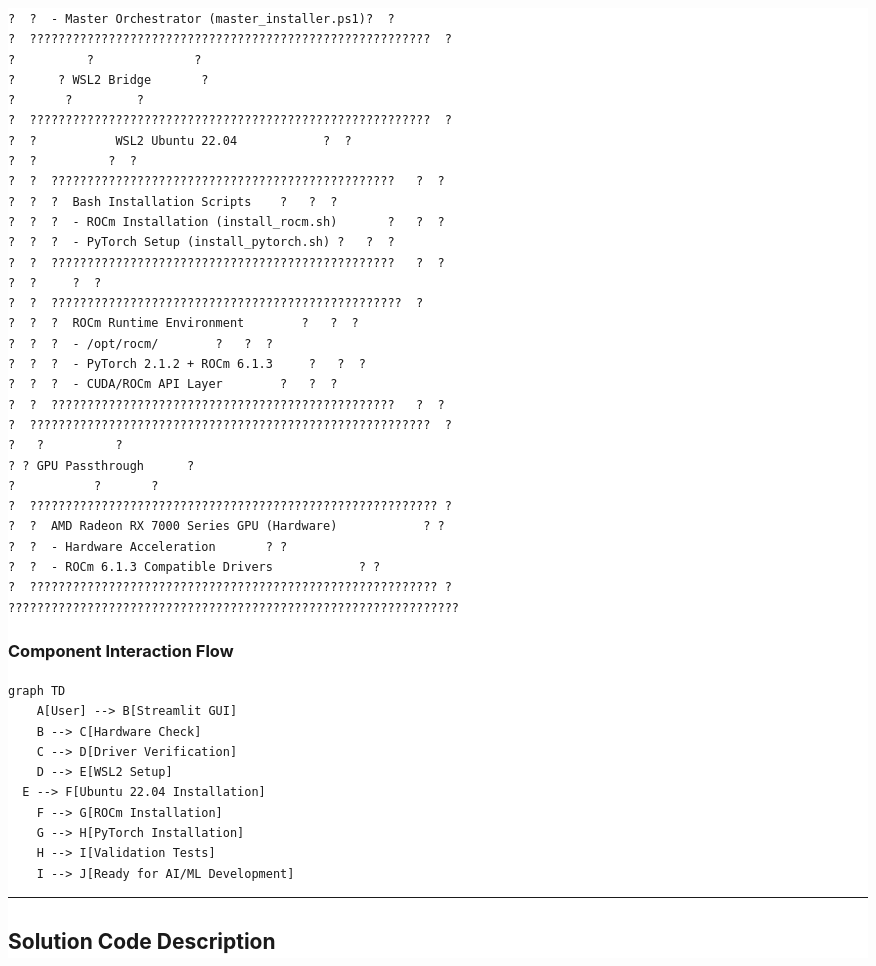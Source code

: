 ```
?  ?  - Master Orchestrator (master_installer.ps1)?  ?
?  ????????????????????????????????????????????????????????  ?
?          ?              ?
?      ? WSL2 Bridge       ?
?       ?         ?
?  ????????????????????????????????????????????????????????  ?
?  ?           WSL2 Ubuntu 22.04            ?  ?
?  ?          ?  ?
?  ?  ????????????????????????????????????????????????   ?  ?
?  ?  ?  Bash Installation Scripts    ?   ?  ?
?  ?  ?  - ROCm Installation (install_rocm.sh)       ?   ?  ?
?  ?  ?  - PyTorch Setup (install_pytorch.sh) ?   ?  ?
?  ?  ????????????????????????????????????????????????   ?  ?
?  ?     ?  ?
?  ?  ?????????????????????????????????????????????????  ?
?  ?  ?  ROCm Runtime Environment        ?   ?  ?
?  ?  ?  - /opt/rocm/        ?   ?  ?
?  ?  ?  - PyTorch 2.1.2 + ROCm 6.1.3     ?   ?  ?
?  ?  ?  - CUDA/ROCm API Layer        ?   ?  ?
?  ?  ????????????????????????????????????????????????   ?  ?
?  ????????????????????????????????????????????????????????  ?
?   ?          ?
? ? GPU Passthrough      ?
?           ?       ?
?  ????????????????????????????????????????????????????????? ?
?  ?  AMD Radeon RX 7000 Series GPU (Hardware)            ? ?
?  ?  - Hardware Acceleration       ? ?
?  ?  - ROCm 6.1.3 Compatible Drivers            ? ?
?  ????????????????????????????????????????????????????????? ?
???????????????????????????????????????????????????????????????
```

### Component Interaction Flow

```mermaid
graph TD
    A[User] --> B[Streamlit GUI]
    B --> C[Hardware Check]
    C --> D[Driver Verification]
    D --> E[WSL2 Setup]
  E --> F[Ubuntu 22.04 Installation]
    F --> G[ROCm Installation]
    G --> H[PyTorch Installation]
    H --> I[Validation Tests]
    I --> J[Ready for AI/ML Development]
```

---

## Solution Code Description
